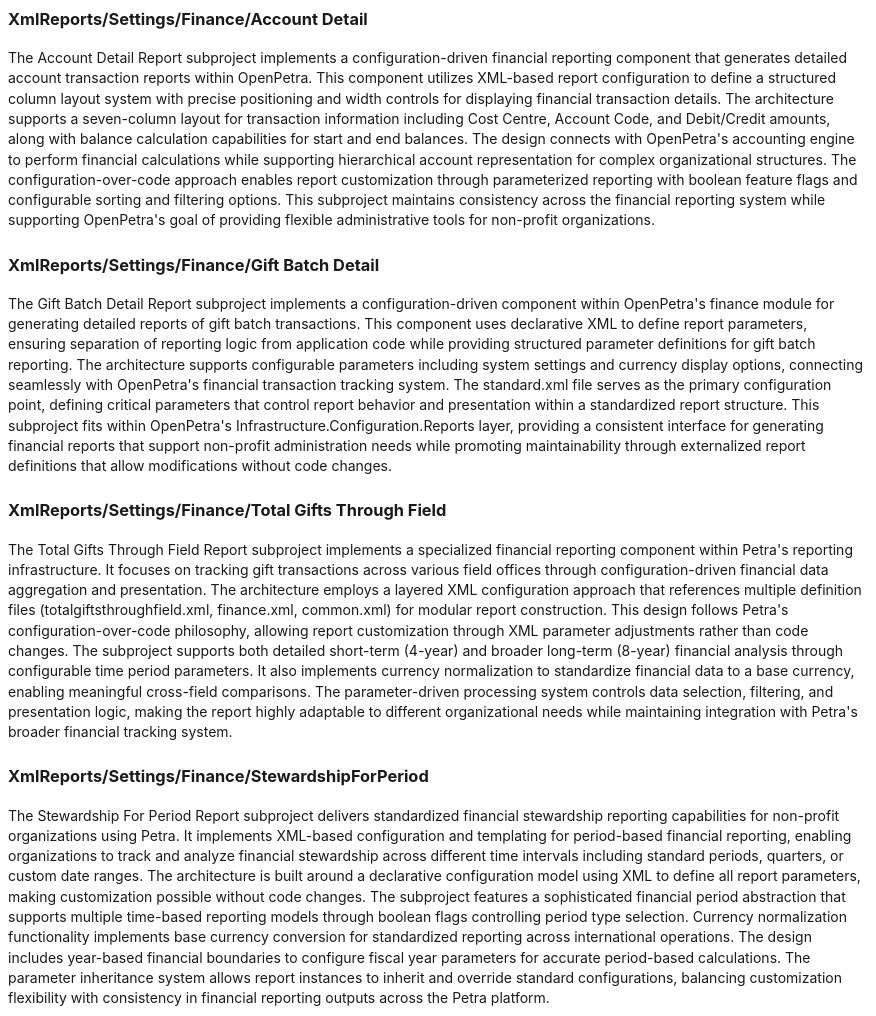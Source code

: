 ### XmlReports/Settings/Finance/Account Detail

The Account Detail Report subproject implements a configuration-driven financial reporting component that generates detailed account transaction reports within OpenPetra. This component utilizes XML-based report configuration to define a structured column layout system with precise positioning and width controls for displaying financial transaction details. The architecture supports a seven-column layout for transaction information including Cost Centre, Account Code, and Debit/Credit amounts, along with balance calculation capabilities for start and end balances. The design connects with OpenPetra's accounting engine to perform financial calculations while supporting hierarchical account representation for complex organizational structures. The configuration-over-code approach enables report customization through parameterized reporting with boolean feature flags and configurable sorting and filtering options. This subproject maintains consistency across the financial reporting system while supporting OpenPetra's goal of providing flexible administrative tools for non-profit organizations.

### XmlReports/Settings/Finance/Gift Batch Detail

The Gift Batch Detail Report subproject implements a configuration-driven component within OpenPetra's finance module for generating detailed reports of gift batch transactions. This component uses declarative XML to define report parameters, ensuring separation of reporting logic from application code while providing structured parameter definitions for gift batch reporting. The architecture supports configurable parameters including system settings and currency display options, connecting seamlessly with OpenPetra's financial transaction tracking system. The standard.xml file serves as the primary configuration point, defining critical parameters that control report behavior and presentation within a standardized report structure. This subproject fits within OpenPetra's Infrastructure.Configuration.Reports layer, providing a consistent interface for generating financial reports that support non-profit administration needs while promoting maintainability through externalized report definitions that allow modifications without code changes.
### XmlReports/Settings/Finance/Total Gifts Through Field

The Total Gifts Through Field Report subproject implements a specialized financial reporting component within Petra's reporting infrastructure. It focuses on tracking gift transactions across various field offices through configuration-driven financial data aggregation and presentation. The architecture employs a layered XML configuration approach that references multiple definition files (totalgiftsthroughfield.xml, finance.xml, common.xml) for modular report construction. This design follows Petra's configuration-over-code philosophy, allowing report customization through XML parameter adjustments rather than code changes. The subproject supports both detailed short-term (4-year) and broader long-term (8-year) financial analysis through configurable time period parameters. It also implements currency normalization to standardize financial data to a base currency, enabling meaningful cross-field comparisons. The parameter-driven processing system controls data selection, filtering, and presentation logic, making the report highly adaptable to different organizational needs while maintaining integration with Petra's broader financial tracking system.

### XmlReports/Settings/Finance/StewardshipForPeriod

The Stewardship For Period Report subproject delivers standardized financial stewardship reporting capabilities for non-profit organizations using Petra. It implements XML-based configuration and templating for period-based financial reporting, enabling organizations to track and analyze financial stewardship across different time intervals including standard periods, quarters, or custom date ranges. The architecture is built around a declarative configuration model using XML to define all report parameters, making customization possible without code changes. The subproject features a sophisticated financial period abstraction that supports multiple time-based reporting models through boolean flags controlling period type selection. Currency normalization functionality implements base currency conversion for standardized reporting across international operations. The design includes year-based financial boundaries to configure fiscal year parameters for accurate period-based calculations. The parameter inheritance system allows report instances to inherit and override standard configurations, balancing customization flexibility with consistency in financial reporting outputs across the Petra platform.
